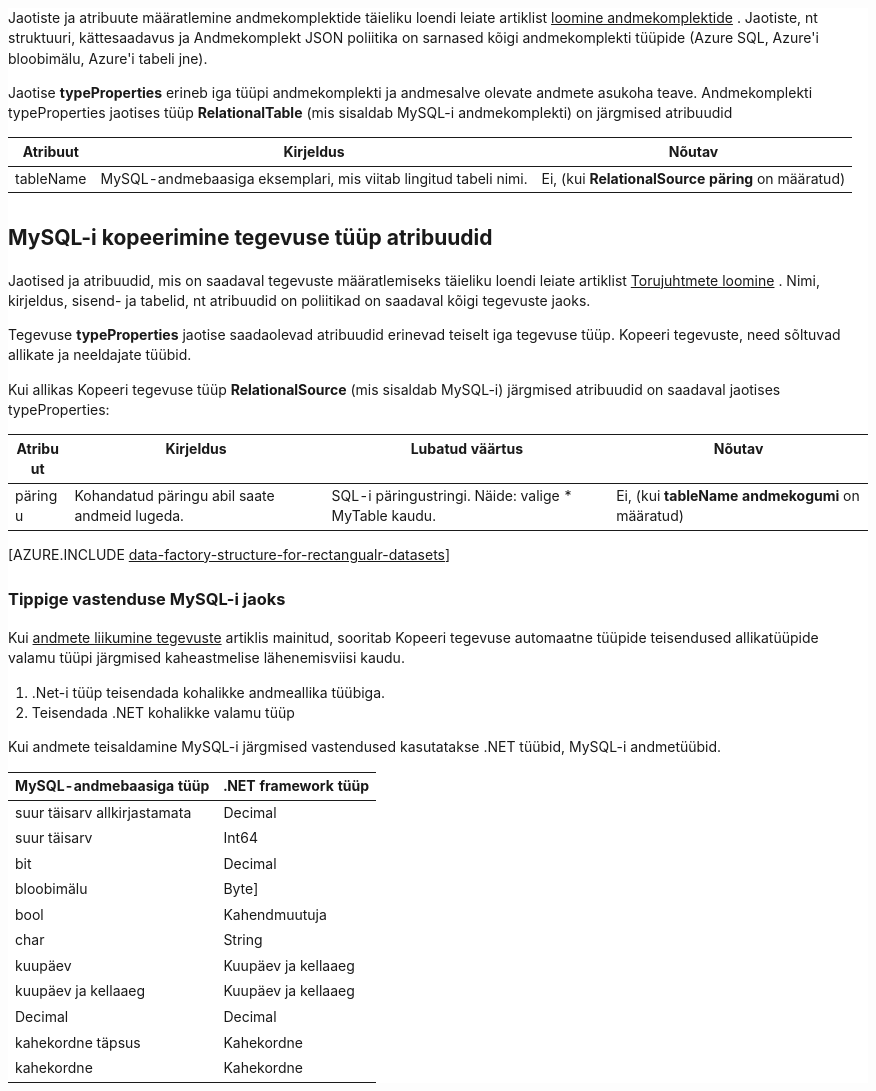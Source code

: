 Jaotiste ja atribuute määratlemine andmekomplektide täieliku loendi leiate artiklist [loomine andmekomplektide](data-factory-create-datasets.md) . Jaotiste, nt struktuuri, kättesaadavus ja Andmekomplekt JSON poliitika on sarnased kõigi andmekomplekti tüüpide (Azure SQL, Azure'i bloobimälu, Azure'i tabeli jne).

Jaotise **typeProperties** erineb iga tüüpi andmekomplekti ja andmesalve olevate andmete asukoha teave. Andmekomplekti typeProperties jaotises tüüp **RelationalTable** (mis sisaldab MySQL-i andmekomplekti) on järgmised atribuudid

| Atribuut | Kirjeldus | Nõutav |
| -------- | ----------- | -------- |
| tableName | MySQL-andmebaasiga eksemplari, mis viitab lingitud tabeli nimi. | Ei, (kui **RelationalSource** **päring** on määratud) | 

## <a name="mysql-copy-activity-type-properties"></a>MySQL-i kopeerimine tegevuse tüüp atribuudid

Jaotised ja atribuudid, mis on saadaval tegevuste määratlemiseks täieliku loendi leiate artiklist [Torujuhtmete loomine](data-factory-create-pipelines.md) . Nimi, kirjeldus, sisend- ja tabelid, nt atribuudid on poliitikad on saadaval kõigi tegevuste jaoks. 

Tegevuse **typeProperties** jaotise saadaolevad atribuudid erinevad teiselt iga tegevuse tüüp. Kopeeri tegevuste, need sõltuvad allikate ja neeldajate tüübid.

Kui allikas Kopeeri tegevuse tüüp **RelationalSource** (mis sisaldab MySQL-i) järgmised atribuudid on saadaval jaotises typeProperties:

| Atribuut | Kirjeldus | Lubatud väärtus | Nõutav |
| -------- | ----------- | -------------- | -------- |
| päringu | Kohandatud päringu abil saate andmeid lugeda. | SQL-i päringustringi. Näide: valige * MyTable kaudu. | Ei, (kui **tableName** **andmekogumi** on määratud) | 

[AZURE.INCLUDE [data-factory-structure-for-rectangualr-datasets](../../includes/data-factory-structure-for-rectangualr-datasets.md)]

### <a name="type-mapping-for-mysql"></a>Tippige vastenduse MySQL-i jaoks

Kui [andmete liikumine tegevuste](data-factory-data-movement-activities.md) artiklis mainitud, sooritab Kopeeri tegevuse automaatne tüüpide teisendused allikatüüpide valamu tüüpi järgmised kaheastmelise lähenemisviisi kaudu.

1. .Net-i tüüp teisendada kohalikke andmeallika tüübiga.
2. Teisendada .NET kohalikke valamu tüüp

Kui andmete teisaldamine MySQL-i järgmised vastendused kasutatakse .NET tüübid, MySQL-i andmetüübid.

| MySQL-andmebaasiga tüüp | .NET framework tüüp |
| ------------------- | ------------------- | 
| suur täisarv allkirjastamata | Decimal |
| suur täisarv | Int64 |
| bit | Decimal |
| bloobimälu | Byte] |
| bool |  Kahendmuutuja | 
| char | String |
| kuupäev | Kuupäev ja kellaaeg |
| kuupäev ja kellaaeg | Kuupäev ja kellaaeg |
| Decimal | Decimal |
| kahekordne täpsus | Kahekordne |
| kahekordne | Kahekordne |